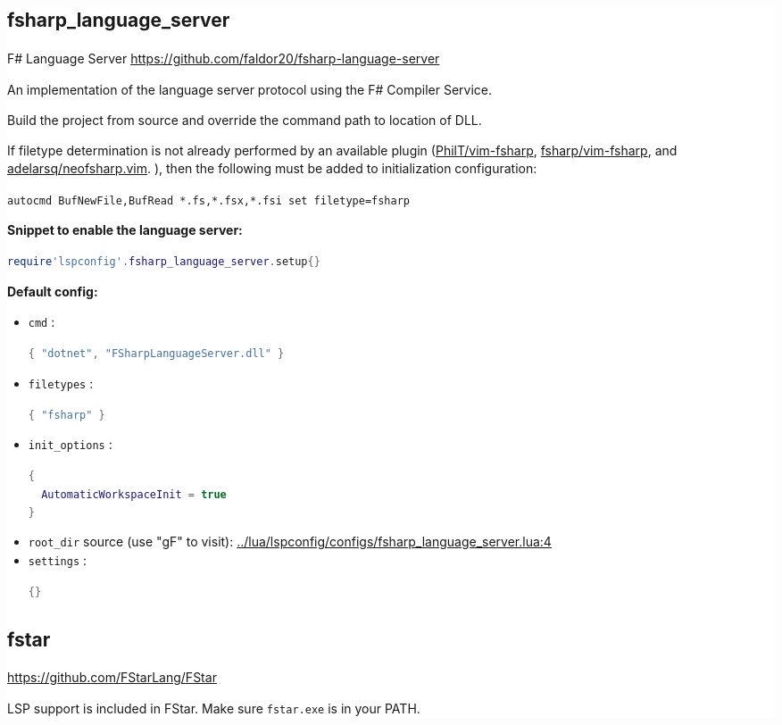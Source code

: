 
## fsharp_language_server

F# Language Server
https://github.com/faldor20/fsharp-language-server

An implementation of the language server protocol using the F# Compiler Service.

Build the project from source and override the command path to location of DLL.

If filetype determination is not already performed by an available plugin ([PhilT/vim-fsharp](https://github.com/PhilT/vim-fsharp), [fsharp/vim-fsharp](https://github.com/fsharp/vim-fsharp), and [adelarsq/neofsharp.vim](https://github.com/adelarsq/neofsharp.vim).
), then the following must be added to initialization configuration:


`autocmd BufNewFile,BufRead *.fs,*.fsx,*.fsi set filetype=fsharp`

**Snippet to enable the language server:**
```lua
require'lspconfig'.fsharp_language_server.setup{}
```


**Default config:**
  - `cmd` :
    ```lua
    { "dotnet", "FSharpLanguageServer.dll" }
    ```
  - `filetypes` :
    ```lua
    { "fsharp" }
    ```
  - `init_options` :
    ```lua
    {
      AutomaticWorkspaceInit = true
    }
    ```
  - `root_dir` source (use "gF" to visit): [../lua/lspconfig/configs/fsharp_language_server.lua:4](../lua/lspconfig/configs/fsharp_language_server.lua#L4)
  - `settings` :
    ```lua
    {}
    ```


## fstar

https://github.com/FStarLang/FStar

LSP support is included in FStar. Make sure `fstar.exe` is in your PATH.

